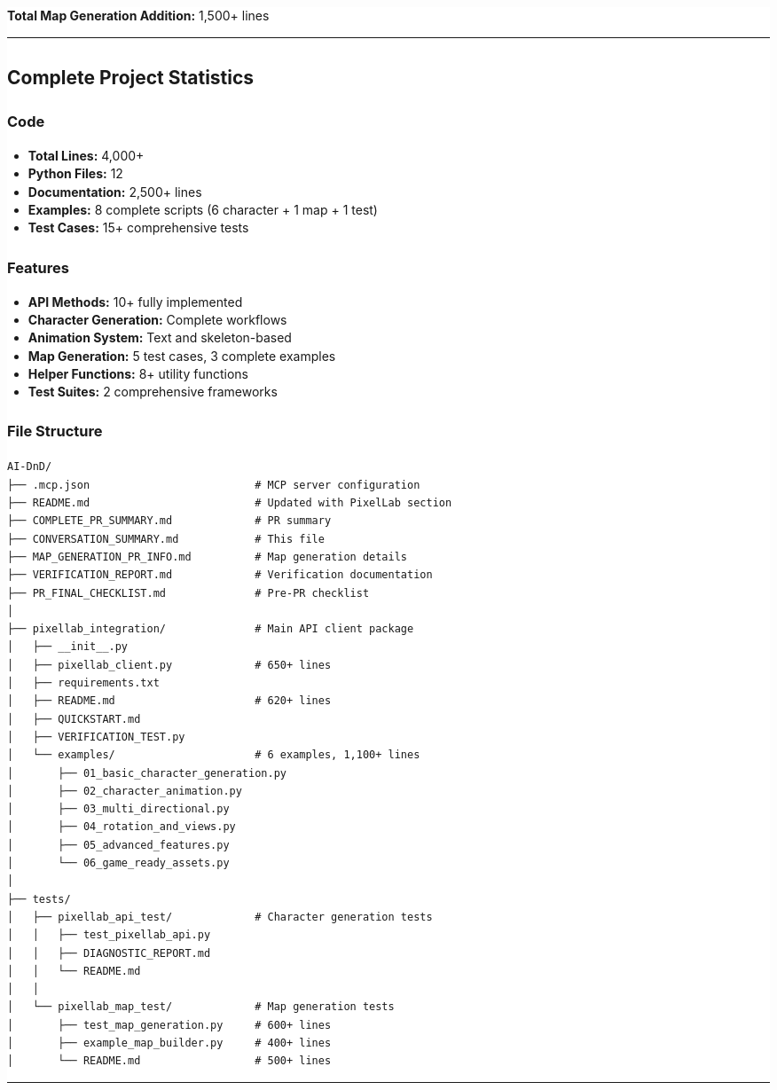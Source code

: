 **Total Map Generation Addition:** 1,500+ lines

---

## Complete Project Statistics

### Code
- **Total Lines:** 4,000+
- **Python Files:** 12
- **Documentation:** 2,500+ lines
- **Examples:** 8 complete scripts (6 character + 1 map + 1 test)
- **Test Cases:** 15+ comprehensive tests

### Features
- **API Methods:** 10+ fully implemented
- **Character Generation:** Complete workflows
- **Animation System:** Text and skeleton-based
- **Map Generation:** 5 test cases, 3 complete examples
- **Helper Functions:** 8+ utility functions
- **Test Suites:** 2 comprehensive frameworks

### File Structure
```
AI-DnD/
├── .mcp.json                          # MCP server configuration
├── README.md                          # Updated with PixelLab section
├── COMPLETE_PR_SUMMARY.md             # PR summary
├── CONVERSATION_SUMMARY.md            # This file
├── MAP_GENERATION_PR_INFO.md          # Map generation details
├── VERIFICATION_REPORT.md             # Verification documentation
├── PR_FINAL_CHECKLIST.md              # Pre-PR checklist
│
├── pixellab_integration/              # Main API client package
│   ├── __init__.py
│   ├── pixellab_client.py             # 650+ lines
│   ├── requirements.txt
│   ├── README.md                      # 620+ lines
│   ├── QUICKSTART.md
│   ├── VERIFICATION_TEST.py
│   └── examples/                      # 6 examples, 1,100+ lines
│       ├── 01_basic_character_generation.py
│       ├── 02_character_animation.py
│       ├── 03_multi_directional.py
│       ├── 04_rotation_and_views.py
│       ├── 05_advanced_features.py
│       └── 06_game_ready_assets.py
│
├── tests/
│   ├── pixellab_api_test/             # Character generation tests
│   │   ├── test_pixellab_api.py
│   │   ├── DIAGNOSTIC_REPORT.md
│   │   └── README.md
│   │
│   └── pixellab_map_test/             # Map generation tests
│       ├── test_map_generation.py     # 600+ lines
│       ├── example_map_builder.py     # 400+ lines
│       └── README.md                  # 500+ lines
```

---